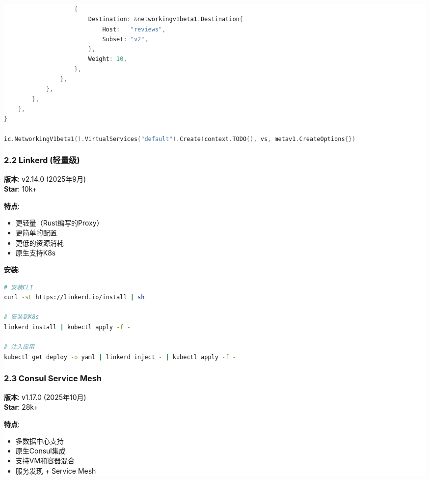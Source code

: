 ```go
                    {
                        Destination: &networkingv1beta1.Destination{
                            Host:   "reviews",
                            Subset: "v2",
                        },
                        Weight: 10,
                    },
                },
            },
        },
    },
}

ic.NetworkingV1beta1().VirtualServices("default").Create(context.TODO(), vs, metav1.CreateOptions{})
```

### 2.2 Linkerd (轻量级)

**版本**: v2.14.0 (2025年9月)  
**Star**: 10k+

**特点**:

- 更轻量（Rust编写的Proxy）
- 更简单的配置
- 更低的资源消耗
- 原生支持K8s

**安装**:

```bash
# 安装CLI
curl -sL https://linkerd.io/install | sh

# 安装到K8s
linkerd install | kubectl apply -f -

# 注入应用
kubectl get deploy -o yaml | linkerd inject - | kubectl apply -f -
```

### 2.3 Consul Service Mesh

**版本**: v1.17.0 (2025年10月)  
**Star**: 28k+

**特点**:

- 多数据中心支持
- 原生Consul集成
- 支持VM和容器混合
- 服务发现 + Service Mesh
